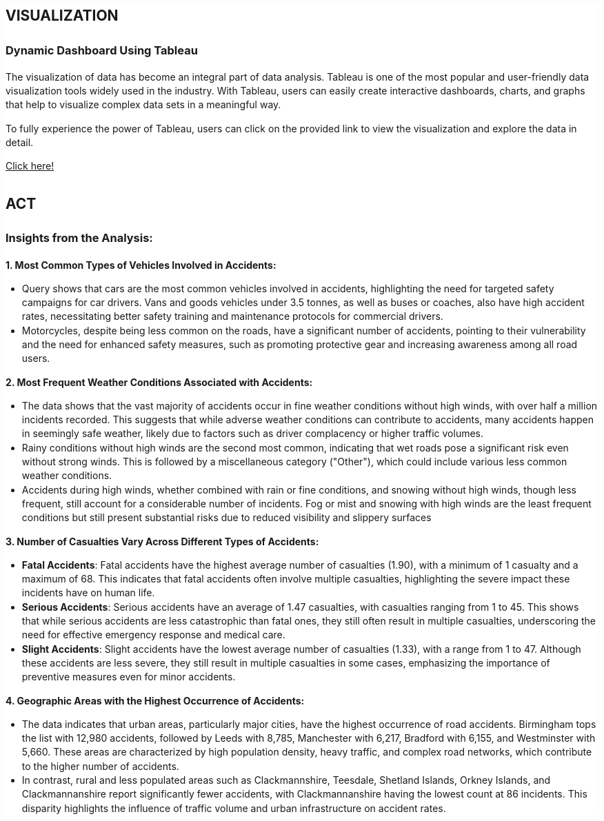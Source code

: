 ## VISUALIZATION
### Dynamic Dashboard Using Tableau
The visualization of data has become an integral part of data analysis. Tableau is one of the most popular and user-friendly data visualization tools widely used in the industry. With Tableau, users can easily create interactive dashboards, charts, and graphs that help to visualize complex data sets in a meaningful way. 

To fully experience the power of Tableau, users can click on the provided link to view the visualization and explore the data in detail. 

[Click here!](#)

## ACT
### Insights from the Analysis:
**1. Most Common Types of Vehicles Involved in Accidents:**
- Query shows that cars are the most common vehicles involved in accidents, highlighting the need for targeted safety campaigns for car drivers. Vans and goods vehicles under 3.5 tonnes, as well as buses or coaches, also have high accident rates, necessitating better safety training and maintenance protocols for commercial drivers.
- Motorcycles, despite being less common on the roads, have a significant number of accidents, pointing to their vulnerability and the need for enhanced safety measures, such as promoting protective gear and increasing awareness among all road users.


**2. Most Frequent Weather Conditions Associated with Accidents:**
- The data shows that the vast majority of accidents occur in fine weather conditions without high winds, with over half a million incidents recorded. This suggests that while adverse weather conditions can contribute to accidents, many accidents happen in seemingly safe weather, likely due to factors such as driver complacency or higher traffic volumes.
- Rainy conditions without high winds are the second most common, indicating that wet roads pose a significant risk even without strong winds. This is followed by a miscellaneous category ("Other"), which could include various less common weather conditions.
- Accidents during high winds, whether combined with rain or fine conditions, and snowing without high winds, though less frequent, still account for a considerable number of incidents. Fog or mist and snowing with high winds are the least frequent conditions but still present substantial risks due to reduced visibility and slippery surfaces


**3. Number of Casualties Vary Across Different Types of Accidents:**
- **Fatal Accidents**: Fatal accidents have the highest average number of casualties (1.90), with a minimum of 1 casualty and a maximum of 68. This indicates that fatal accidents often involve multiple casualties, highlighting the severe impact these incidents have on human life.
- **Serious Accidents**: Serious accidents have an average of 1.47 casualties, with casualties ranging from 1 to 45. This shows that while serious accidents are less catastrophic than fatal ones, they still often result in multiple casualties, underscoring the need for effective emergency response and medical care.
- **Slight Accidents**: Slight accidents have the lowest average number of casualties (1.33), with a range from 1 to 47. Although these accidents are less severe, they still result in multiple casualties in some cases, emphasizing the importance of preventive measures even for minor accidents.


**4. Geographic Areas with the Highest Occurrence of Accidents:**
- The data indicates that urban areas, particularly major cities, have the highest occurrence of road accidents. Birmingham tops the list with 12,980 accidents, followed by Leeds with 8,785, Manchester with 6,217, Bradford with 6,155, and Westminster with 5,660. These areas are characterized by high population density, heavy traffic, and complex road networks, which contribute to the higher number of accidents.
- In contrast, rural and less populated areas such as Clackmannshire, Teesdale, Shetland Islands, Orkney Islands, and Clackmannanshire report significantly fewer accidents, with Clackmannanshire having the lowest count at 86 incidents. This disparity highlights the influence of traffic volume and urban infrastructure on accident rates.
